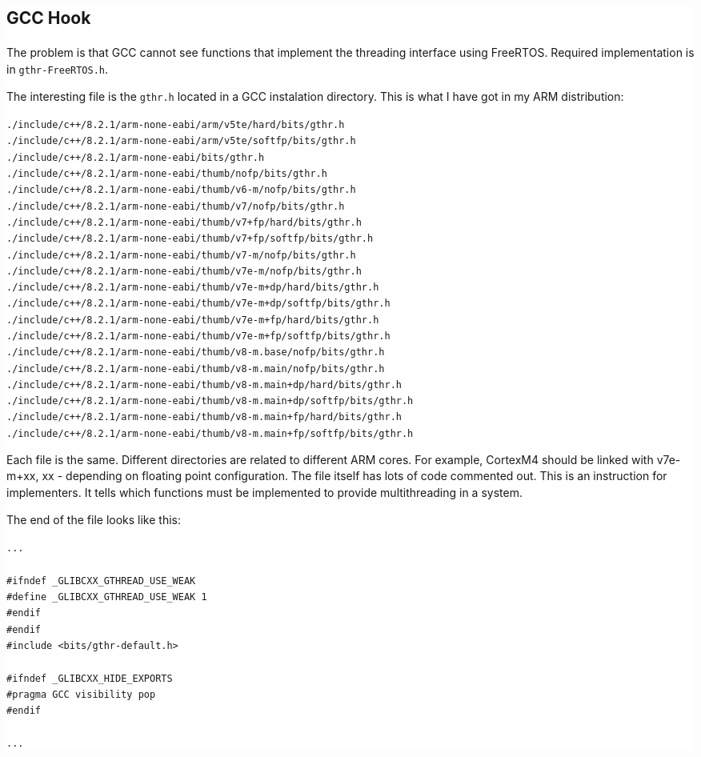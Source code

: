 ## GCC Hook

The problem is that GCC cannot see functions that implement the threading 
interface using FreeRTOS. Required implementation is in `gthr-FreeRTOS.h`. 

The interesting file is the `gthr.h` located in a GCC instalation directory. 
This is what I have got in my ARM distribution: 

```
./include/c++/8.2.1/arm-none-eabi/arm/v5te/hard/bits/gthr.h
./include/c++/8.2.1/arm-none-eabi/arm/v5te/softfp/bits/gthr.h
./include/c++/8.2.1/arm-none-eabi/bits/gthr.h
./include/c++/8.2.1/arm-none-eabi/thumb/nofp/bits/gthr.h
./include/c++/8.2.1/arm-none-eabi/thumb/v6-m/nofp/bits/gthr.h
./include/c++/8.2.1/arm-none-eabi/thumb/v7/nofp/bits/gthr.h
./include/c++/8.2.1/arm-none-eabi/thumb/v7+fp/hard/bits/gthr.h
./include/c++/8.2.1/arm-none-eabi/thumb/v7+fp/softfp/bits/gthr.h
./include/c++/8.2.1/arm-none-eabi/thumb/v7-m/nofp/bits/gthr.h
./include/c++/8.2.1/arm-none-eabi/thumb/v7e-m/nofp/bits/gthr.h
./include/c++/8.2.1/arm-none-eabi/thumb/v7e-m+dp/hard/bits/gthr.h
./include/c++/8.2.1/arm-none-eabi/thumb/v7e-m+dp/softfp/bits/gthr.h
./include/c++/8.2.1/arm-none-eabi/thumb/v7e-m+fp/hard/bits/gthr.h
./include/c++/8.2.1/arm-none-eabi/thumb/v7e-m+fp/softfp/bits/gthr.h
./include/c++/8.2.1/arm-none-eabi/thumb/v8-m.base/nofp/bits/gthr.h
./include/c++/8.2.1/arm-none-eabi/thumb/v8-m.main/nofp/bits/gthr.h
./include/c++/8.2.1/arm-none-eabi/thumb/v8-m.main+dp/hard/bits/gthr.h
./include/c++/8.2.1/arm-none-eabi/thumb/v8-m.main+dp/softfp/bits/gthr.h
./include/c++/8.2.1/arm-none-eabi/thumb/v8-m.main+fp/hard/bits/gthr.h
./include/c++/8.2.1/arm-none-eabi/thumb/v8-m.main+fp/softfp/bits/gthr.h 
```

Each file is the same. Different directories are related to different ARM cores.
For example, CortexM4 should be linked with v7e-m+xx, xx - depending on floating
point configuration. The file itself has lots of code commented out. This is an 
instruction for implementers. It tells which functions must be implemented to 
provide multithreading in a system.


The end of the file looks like this:
```
...

#ifndef _GLIBCXX_GTHREAD_USE_WEAK
#define _GLIBCXX_GTHREAD_USE_WEAK 1
#endif
#endif
#include <bits/gthr-default.h>

#ifndef _GLIBCXX_HIDE_EXPORTS
#pragma GCC visibility pop
#endif

...
```
